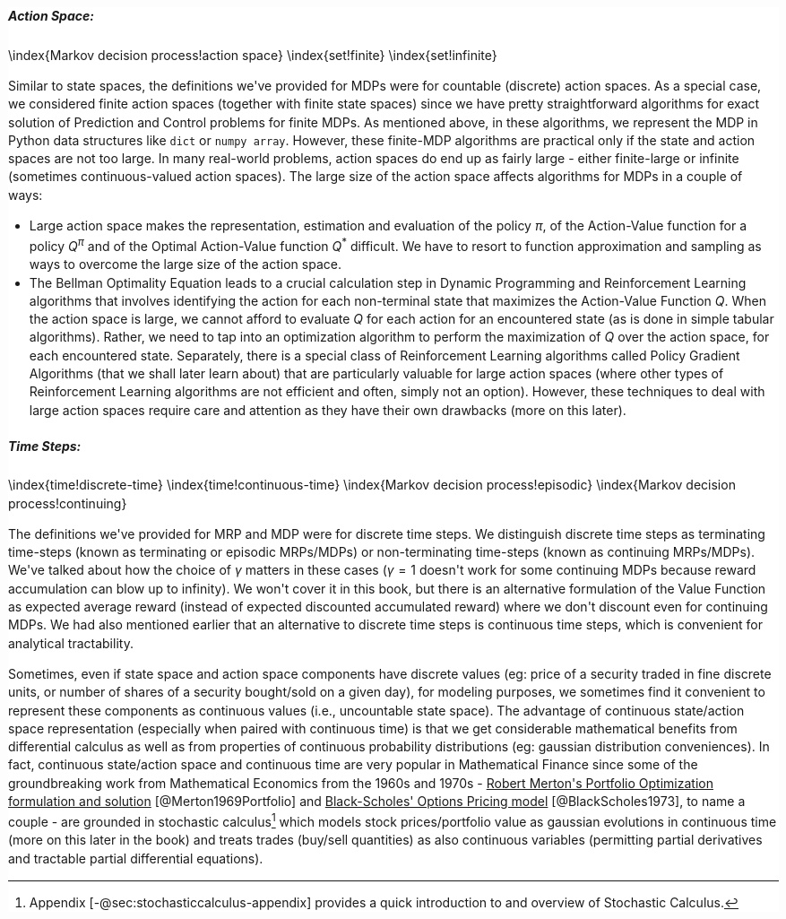 ##### Action Space:

\index{Markov decision process!action space}
\index{set!finite}
\index{set!infinite}

Similar to state spaces, the definitions we've provided for MDPs were for countable (discrete) action spaces. As a special case, we considered finite action spaces (together with finite state spaces) since we have pretty straightforward algorithms for exact solution of Prediction and Control problems for finite MDPs. As mentioned above, in these algorithms, we represent the MDP in Python data structures like `dict` or `numpy array`. However, these finite-MDP algorithms are practical only if the state and action spaces are not too large. In many real-world problems, action spaces do end up as fairly large - either finite-large or infinite (sometimes continuous-valued action spaces). The large size of the action space affects algorithms for MDPs in a couple of ways:

* Large action space makes the representation, estimation and evaluation of the policy $\pi$, of the Action-Value function for a policy $Q^{\pi}$ and of the Optimal Action-Value function $Q^*$ difficult. We have to resort to function approximation and sampling as ways to overcome the large size of the action space.
* The Bellman Optimality Equation leads to a crucial calculation step in Dynamic Programming and Reinforcement Learning algorithms that involves identifying the action for each non-terminal state that maximizes the Action-Value Function $Q$. When the action space is large, we cannot afford to evaluate $Q$ for each action for an encountered state (as is done in simple tabular algorithms). Rather, we need to tap into an optimization algorithm to perform the maximization of $Q$ over the action space, for each encountered state. Separately, there is a special class of Reinforcement Learning algorithms called Policy Gradient Algorithms (that we shall later learn about) that are particularly valuable for large action spaces (where other types of Reinforcement Learning algorithms are not efficient and often, simply not an option). However, these techniques to deal with large action spaces require care and attention as they have their own drawbacks (more on this later).

##### Time Steps:

\index{time!discrete-time}
\index{time!continuous-time}
\index{Markov decision process!episodic}
\index{Markov decision process!continuing}

The definitions we've provided for MRP and MDP were for discrete time steps. We distinguish discrete time steps as terminating time-steps (known as terminating or episodic MRPs/MDPs) or non-terminating time-steps (known as continuing MRPs/MDPs). We've talked about how the choice of $\gamma$ matters in these cases ($\gamma = 1$ doesn't work for some continuing MDPs because reward accumulation can blow up to infinity). We won't cover it in this book, but there is an alternative formulation of the Value Function as expected average reward (instead of expected discounted accumulated reward) where we don't discount even for continuing MDPs. We had also mentioned earlier that an alternative to discrete time steps is continuous time steps, which is convenient for analytical tractability.

Sometimes, even if state space and action space components have discrete values (eg: price of a security traded in fine discrete units, or number of shares of a security bought/sold on a given day), for modeling purposes, we sometimes find it convenient to represent these components as continuous values (i.e., uncountable state space). The advantage of continuous state/action space representation (especially when paired with continuous time) is that we get considerable mathematical benefits from differential calculus as well as from properties of continuous probability distributions (eg: gaussian distribution conveniences). In fact, continuous state/action space and continuous time are very popular in Mathematical Finance since some of the groundbreaking work from Mathematical Economics from the 1960s and 1970s  - [Robert Merton's Portfolio Optimization formulation and solution](https://en.wikipedia.org/wiki/Merton%27s_portfolio_problem) [@Merton1969Portfolio] and [Black-Scholes' Options Pricing model](https://en.wikipedia.org/wiki/Black%E2%80%93Scholes_model) [@BlackScholes1973], to name a couple - are grounded in stochastic calculus[^stochastic-calculus] which models stock prices/portfolio value as gaussian evolutions in continuous time (more on this later in the book) and treats trades (buy/sell quantities) as also continuous variables (permitting partial derivatives and tractable partial differential equations).


[^stochastic-calculus]: Appendix [-@sec:stochasticcalculus-appendix] provides a quick introduction to and overview of Stochastic Calculus.
[^hjb-equation]: Appendix [-@sec:hjb-appendix] provides a quick introduction to the HJB Equation.